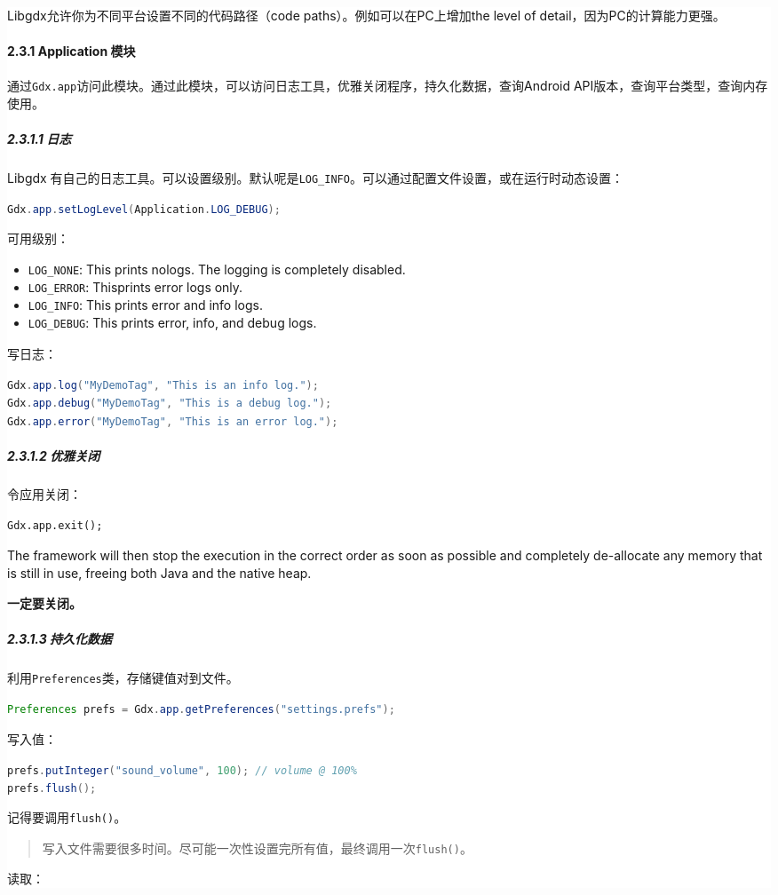 Libgdx允许你为不同平台设置不同的代码路径（code paths）。例如可以在PC上增加the level of detail，因为PC的计算能力更强。

#### 2.3.1 Application 模块

通过`Gdx.app`访问此模块。通过此模块，可以访问日志工具，优雅关闭程序，持久化数据，查询Android API版本，查询平台类型，查询内存使用。

##### 2.3.1.1 日志

Libgdx 有自己的日志工具。可以设置级别。默认呢是`LOG_INFO`。可以通过配置文件设置，或在运行时动态设置：

```java
Gdx.app.setLogLevel(Application.LOG_DEBUG);
```

可用级别：

* `LOG_NONE`: This prints nologs. The logging is completely disabled.
* `LOG_ERROR`: Thisprints error logs only.
* `LOG_INFO`: This prints error and info logs.
* `LOG_DEBUG`: This prints error, info, and debug logs.

写日志：

```java
Gdx.app.log("MyDemoTag", "This is an info log.");
Gdx.app.debug("MyDemoTag", "This is a debug log.");
Gdx.app.error("MyDemoTag", "This is an error log.");
```

##### 2.3.1.2 优雅关闭

令应用关闭：

```
Gdx.app.exit();
```
The framework will then stop the execution in the correct order as soon as possible and completely de-allocate any memory that is still in use, freeing both Java and the native heap.

**一定要关闭。**

##### 2.3.1.3 持久化数据

利用`Preferences`类，存储键值对到文件。

```java
Preferences prefs = Gdx.app.getPreferences("settings.prefs");
```

写入值：

```java
prefs.putInteger("sound_volume", 100); // volume @ 100%
prefs.flush();
```

记得要调用`flush()`。

> 写入文件需要很多时间。尽可能一次性设置完所有值，最终调用一次`flush()`。

读取：
